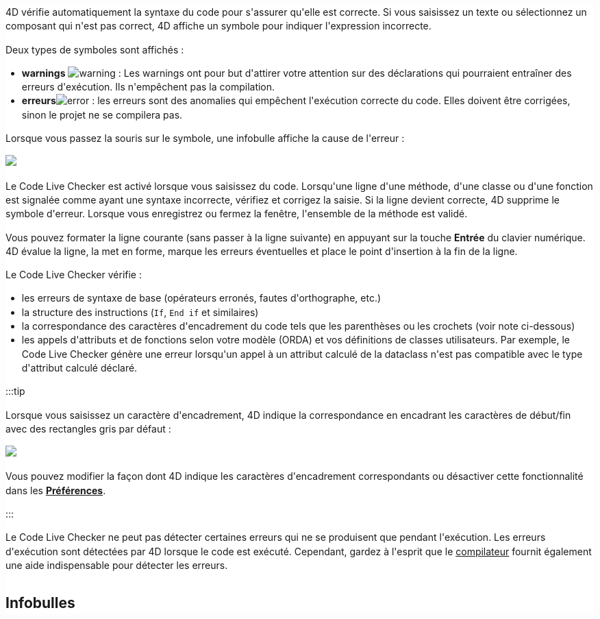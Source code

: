 4D vérifie automatiquement la syntaxe du code pour s'assurer qu'elle est correcte. Si vous saisissez un texte ou sélectionnez un composant qui n'est pas correct, 4D affiche un symbole pour indiquer l'expression incorrecte.

Deux types de symboles sont affichés :

- **warnings** ![warning](../assets/en/code-editor/incorrect-expression-icon.png) : Les warnings ont pour but d'attirer votre attention sur des déclarations qui pourraient entraîner des erreurs d'exécution. Ils n'empêchent pas la compilation.
- **erreurs**![error](../assets/en/code-editor/error-icon.png) : les erreurs sont des anomalies qui empêchent l'exécution correcte du code. Elles doivent être corrigées, sinon le projet ne se compilera pas.

Lorsque vous passez la souris sur le symbole, une infobulle affiche la cause de l'erreur :

![](../assets/en/code-editor/incorrect-expression-message.png)

Le Code Live Checker est activé lorsque vous saisissez du code. Lorsqu'une ligne d'une méthode, d'une classe ou d'une fonction est signalée comme ayant une syntaxe incorrecte, vérifiez et corrigez la saisie. Si la ligne devient correcte, 4D supprime le symbole d'erreur. Lorsque vous enregistrez ou fermez la fenêtre, l'ensemble de la méthode est validé.

Vous pouvez formater la ligne courante (sans passer à la ligne suivante) en appuyant sur la touche **Entrée** du clavier numérique. 4D évalue la ligne, la met en forme, marque les erreurs éventuelles et place le point d'insertion à la fin de la ligne.

Le Code Live Checker vérifie :

- les erreurs de syntaxe de base (opérateurs erronés, fautes d'orthographe, etc.)
- la structure des instructions (`If`, `End if` et similaires)
- la correspondance des caractères d'encadrement du code tels que les parenthèses ou les crochets (voir note ci-dessous)
- les appels d'attributs et de fonctions selon votre modèle (ORDA) et vos définitions de classes utilisateurs. Par exemple, le Code Live Checker génère une erreur lorsqu'un appel à un attribut calculé de la dataclass n'est pas compatible avec le type d'attribut calculé déclaré.

:::tip

Lorsque vous saisissez un caractère d'encadrement, 4D indique la correspondance en encadrant les caractères de début/fin avec des rectangles gris par défaut :

![](../assets/en/code-editor/matching-enclosing-characters.png)

Vous pouvez modifier la façon dont 4D indique les caractères d'encadrement correspondants ou désactiver cette fonctionnalité dans les [**Préférences**](../Preferences/methods.md#options-1).

:::

Le Code Live Checker ne peut pas détecter certaines erreurs qui ne se produisent que pendant l'exécution. Les erreurs d'exécution sont détectées par 4D lorsque le code est exécuté. Cependant, gardez à l'esprit que le [compilateur](../Project/compiler.md) fournit également une aide indispensable pour détecter les erreurs.


## Infobulles
